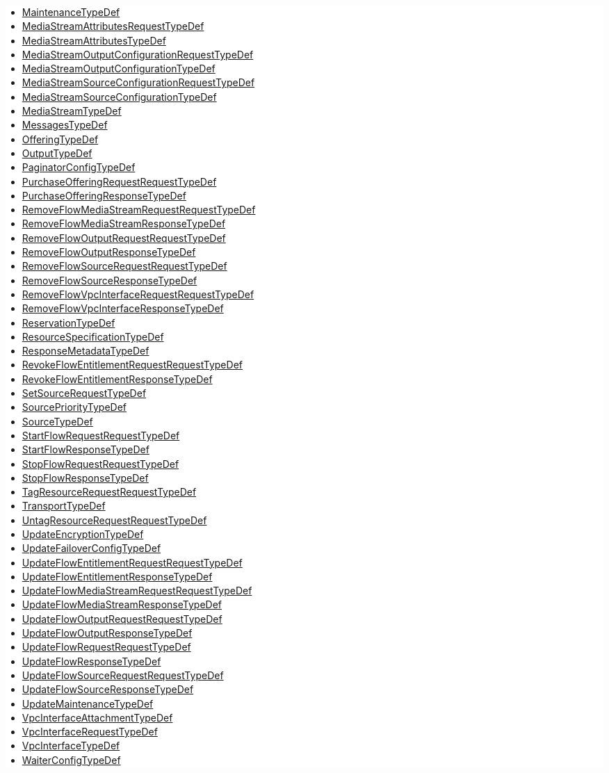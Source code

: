   - [MaintenanceTypeDef](#maintenancetypedef)
  - [MediaStreamAttributesRequestTypeDef](#mediastreamattributesrequesttypedef)
  - [MediaStreamAttributesTypeDef](#mediastreamattributestypedef)
  - [MediaStreamOutputConfigurationRequestTypeDef](#mediastreamoutputconfigurationrequesttypedef)
  - [MediaStreamOutputConfigurationTypeDef](#mediastreamoutputconfigurationtypedef)
  - [MediaStreamSourceConfigurationRequestTypeDef](#mediastreamsourceconfigurationrequesttypedef)
  - [MediaStreamSourceConfigurationTypeDef](#mediastreamsourceconfigurationtypedef)
  - [MediaStreamTypeDef](#mediastreamtypedef)
  - [MessagesTypeDef](#messagestypedef)
  - [OfferingTypeDef](#offeringtypedef)
  - [OutputTypeDef](#outputtypedef)
  - [PaginatorConfigTypeDef](#paginatorconfigtypedef)
  - [PurchaseOfferingRequestRequestTypeDef](#purchaseofferingrequestrequesttypedef)
  - [PurchaseOfferingResponseTypeDef](#purchaseofferingresponsetypedef)
  - [RemoveFlowMediaStreamRequestRequestTypeDef](#removeflowmediastreamrequestrequesttypedef)
  - [RemoveFlowMediaStreamResponseTypeDef](#removeflowmediastreamresponsetypedef)
  - [RemoveFlowOutputRequestRequestTypeDef](#removeflowoutputrequestrequesttypedef)
  - [RemoveFlowOutputResponseTypeDef](#removeflowoutputresponsetypedef)
  - [RemoveFlowSourceRequestRequestTypeDef](#removeflowsourcerequestrequesttypedef)
  - [RemoveFlowSourceResponseTypeDef](#removeflowsourceresponsetypedef)
  - [RemoveFlowVpcInterfaceRequestRequestTypeDef](#removeflowvpcinterfacerequestrequesttypedef)
  - [RemoveFlowVpcInterfaceResponseTypeDef](#removeflowvpcinterfaceresponsetypedef)
  - [ReservationTypeDef](#reservationtypedef)
  - [ResourceSpecificationTypeDef](#resourcespecificationtypedef)
  - [ResponseMetadataTypeDef](#responsemetadatatypedef)
  - [RevokeFlowEntitlementRequestRequestTypeDef](#revokeflowentitlementrequestrequesttypedef)
  - [RevokeFlowEntitlementResponseTypeDef](#revokeflowentitlementresponsetypedef)
  - [SetSourceRequestTypeDef](#setsourcerequesttypedef)
  - [SourcePriorityTypeDef](#sourceprioritytypedef)
  - [SourceTypeDef](#sourcetypedef)
  - [StartFlowRequestRequestTypeDef](#startflowrequestrequesttypedef)
  - [StartFlowResponseTypeDef](#startflowresponsetypedef)
  - [StopFlowRequestRequestTypeDef](#stopflowrequestrequesttypedef)
  - [StopFlowResponseTypeDef](#stopflowresponsetypedef)
  - [TagResourceRequestRequestTypeDef](#tagresourcerequestrequesttypedef)
  - [TransportTypeDef](#transporttypedef)
  - [UntagResourceRequestRequestTypeDef](#untagresourcerequestrequesttypedef)
  - [UpdateEncryptionTypeDef](#updateencryptiontypedef)
  - [UpdateFailoverConfigTypeDef](#updatefailoverconfigtypedef)
  - [UpdateFlowEntitlementRequestRequestTypeDef](#updateflowentitlementrequestrequesttypedef)
  - [UpdateFlowEntitlementResponseTypeDef](#updateflowentitlementresponsetypedef)
  - [UpdateFlowMediaStreamRequestRequestTypeDef](#updateflowmediastreamrequestrequesttypedef)
  - [UpdateFlowMediaStreamResponseTypeDef](#updateflowmediastreamresponsetypedef)
  - [UpdateFlowOutputRequestRequestTypeDef](#updateflowoutputrequestrequesttypedef)
  - [UpdateFlowOutputResponseTypeDef](#updateflowoutputresponsetypedef)
  - [UpdateFlowRequestRequestTypeDef](#updateflowrequestrequesttypedef)
  - [UpdateFlowResponseTypeDef](#updateflowresponsetypedef)
  - [UpdateFlowSourceRequestRequestTypeDef](#updateflowsourcerequestrequesttypedef)
  - [UpdateFlowSourceResponseTypeDef](#updateflowsourceresponsetypedef)
  - [UpdateMaintenanceTypeDef](#updatemaintenancetypedef)
  - [VpcInterfaceAttachmentTypeDef](#vpcinterfaceattachmenttypedef)
  - [VpcInterfaceRequestTypeDef](#vpcinterfacerequesttypedef)
  - [VpcInterfaceTypeDef](#vpcinterfacetypedef)
  - [WaiterConfigTypeDef](#waiterconfigtypedef)
